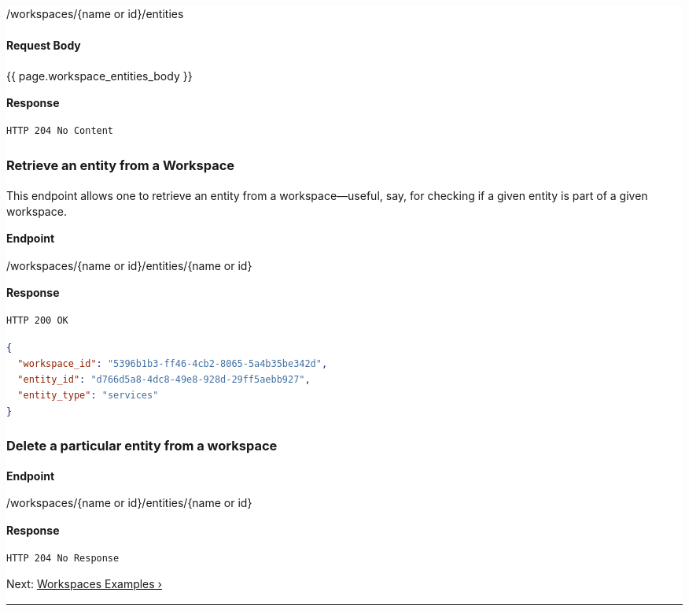 <div class="endpoint delete">/workspaces/{name or id}/entities</div>

#### Request Body

{{ page.workspace_entities_body }}

**Response**

```
HTTP 204 No Content
```

### Retrieve an entity from a Workspace

This endpoint allows one to retrieve an entity from a workspace—useful, say,
for checking if a given entity is part of a given workspace.

**Endpoint**

<div class="endpoint get">/workspaces/{name or id}/entities/{name or id}</div>

**Response**

```
HTTP 200 OK
```

```json
{
  "workspace_id": "5396b1b3-ff46-4cb2-8065-5a4b35be342d",
  "entity_id": "d766d5a8-4dc8-49e8-928d-29ff5aebb927",
  "entity_type": "services"
}
```

### Delete a particular entity from a workspace

**Endpoint**

<div class="endpoint delete">/workspaces/{name or id}/entities/{name or id}</div>

**Response**

```
HTTP 204 No Response
```

Next: [Workspaces Examples &rsaquo;]({{page.book.next}})

---

[Admin API]: /{{page.kong_version}}/admin-api/
